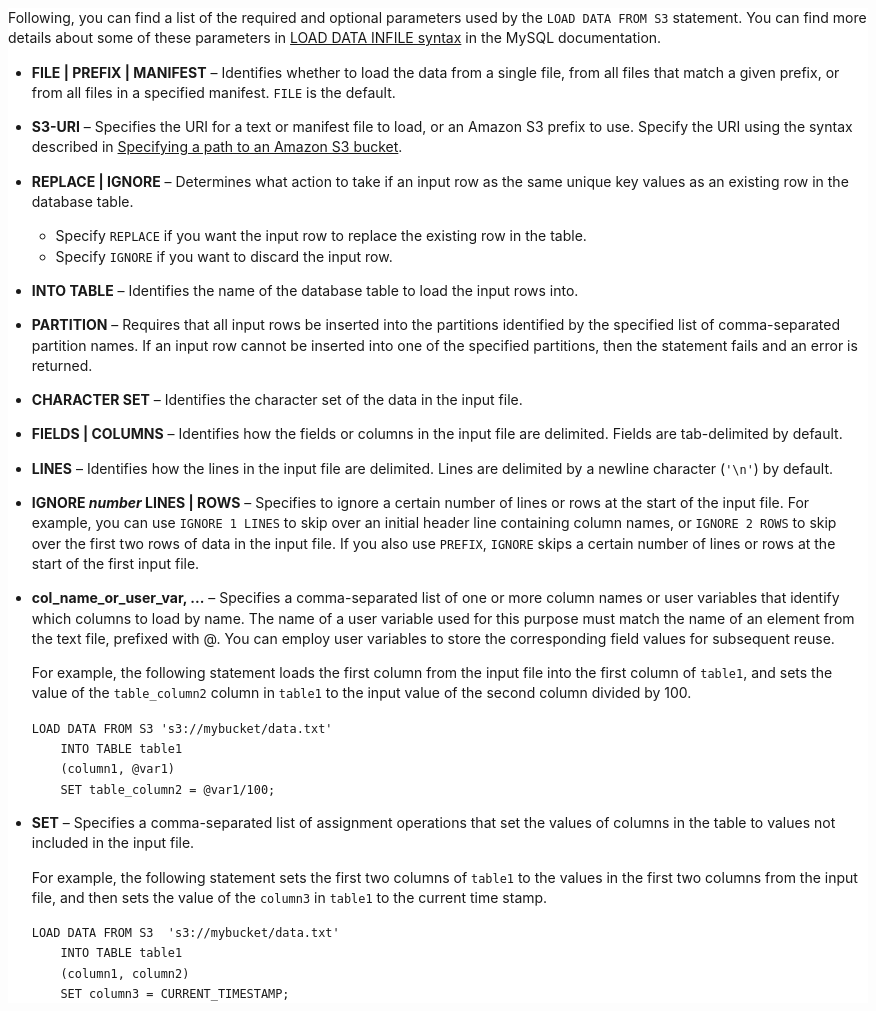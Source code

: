 Following, you can find a list of the required and optional parameters used by the `LOAD DATA FROM S3` statement\. You can find more details about some of these parameters in [LOAD DATA INFILE syntax](https://dev.mysql.com/doc/refman/5.6/en/load-data.html) in the MySQL documentation\.
+ **FILE \| PREFIX \| MANIFEST** – Identifies whether to load the data from a single file, from all files that match a given prefix, or from all files in a specified manifest\. `FILE` is the default\.
+ **S3\-URI** – Specifies the URI for a text or manifest file to load, or an Amazon S3 prefix to use\. Specify the URI using the syntax described in [Specifying a path to an Amazon S3 bucket](#AuroraMySQL.Integrating.LoadFromS3.URI)\.
+ **REPLACE \| IGNORE** – Determines what action to take if an input row as the same unique key values as an existing row in the database table\.
  + Specify `REPLACE` if you want the input row to replace the existing row in the table\.
  + Specify `IGNORE` if you want to discard the input row\.
+ **INTO TABLE** – Identifies the name of the database table to load the input rows into\.
+ **PARTITION** – Requires that all input rows be inserted into the partitions identified by the specified list of comma\-separated partition names\. If an input row cannot be inserted into one of the specified partitions, then the statement fails and an error is returned\.
+ **CHARACTER SET** – Identifies the character set of the data in the input file\.
+ **FIELDS \| COLUMNS** – Identifies how the fields or columns in the input file are delimited\. Fields are tab\-delimited by default\.
+ **LINES** – Identifies how the lines in the input file are delimited\. Lines are delimited by a newline character \(`'\n'`\) by default\.
+ **IGNORE *number* LINES \| ROWS** – Specifies to ignore a certain number of lines or rows at the start of the input file\. For example, you can use `IGNORE 1 LINES` to skip over an initial header line containing column names, or `IGNORE 2 ROWS` to skip over the first two rows of data in the input file\. If you also use `PREFIX`, `IGNORE` skips a certain number of lines or rows at the start of the first input file\.
+ **col\_name\_or\_user\_var, \.\.\.** – Specifies a comma\-separated list of one or more column names or user variables that identify which columns to load by name\. The name of a user variable used for this purpose must match the name of an element from the text file, prefixed with @\. You can employ user variables to store the corresponding field values for subsequent reuse\. 

  For example, the following statement loads the first column from the input file into the first column of `table1`, and sets the value of the `table_column2` column in `table1` to the input value of the second column divided by 100\.

  ```
  LOAD DATA FROM S3 's3://mybucket/data.txt'
      INTO TABLE table1
      (column1, @var1)
      SET table_column2 = @var1/100;
  ```
+ **SET** – Specifies a comma\-separated list of assignment operations that set the values of columns in the table to values not included in the input file\.

  For example, the following statement sets the first two columns of `table1` to the values in the first two columns from the input file, and then sets the value of the `column3` in `table1` to the current time stamp\.

  ```
  LOAD DATA FROM S3  's3://mybucket/data.txt'
      INTO TABLE table1
      (column1, column2)
      SET column3 = CURRENT_TIMESTAMP;
  ```
